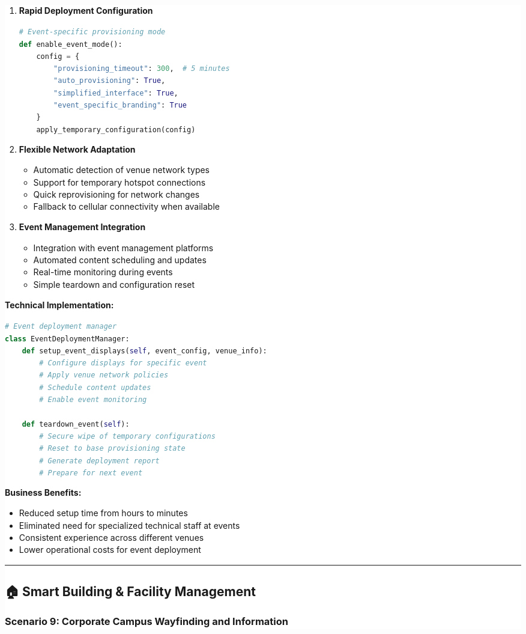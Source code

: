 1. **Rapid Deployment Configuration**
   ```python
   # Event-specific provisioning mode
   def enable_event_mode():
       config = {
           "provisioning_timeout": 300,  # 5 minutes
           "auto_provisioning": True,
           "simplified_interface": True,
           "event_specific_branding": True
       }
       apply_temporary_configuration(config)
   ```

2. **Flexible Network Adaptation**
   - Automatic detection of venue network types
   - Support for temporary hotspot connections
   - Quick reprovisioning for network changes
   - Fallback to cellular connectivity when available

3. **Event Management Integration**
   - Integration with event management platforms
   - Automated content scheduling and updates
   - Real-time monitoring during events
   - Simple teardown and configuration reset

**Technical Implementation:**
```python
# Event deployment manager
class EventDeploymentManager:
    def setup_event_displays(self, event_config, venue_info):
        # Configure displays for specific event
        # Apply venue network policies
        # Schedule content updates
        # Enable event monitoring

    def teardown_event(self):
        # Secure wipe of temporary configurations
        # Reset to base provisioning state
        # Generate deployment report
        # Prepare for next event
```

**Business Benefits:**
- Reduced setup time from hours to minutes
- Eliminated need for specialized technical staff at events
- Consistent experience across different venues
- Lower operational costs for event deployment

---

## 🏠 Smart Building & Facility Management

### Scenario 9: Corporate Campus Wayfinding and Information
